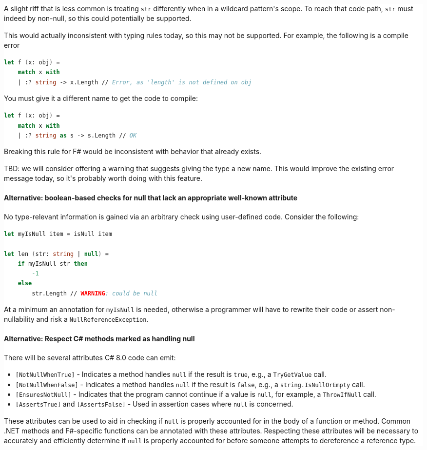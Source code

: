 A slight riff that is less common is treating `str` differently when in a wildcard pattern's scope. To reach that code path, `str` must indeed by non-null, so this could potentially be supported.

This would actually inconsistent with typing rules today, so this may not be supported. For example, the following is a compile error

```fsharp
let f (x: obj) =
    match x with
    | :? string -> x.Length // Error, as 'length' is not defined on obj
```

You must give it a different name to get the code to compile:

```fsharp
let f (x: obj) =
    match x with
    | :? string as s -> s.Length // OK
```

Breaking this rule for F# would be inconsistent with behavior that already exists.

TBD: we will consider offering a warning that suggests giving the type a new name. This would improve the existing error message today, so it's probably worth doing with this feature.

#### Alternative: boolean-based checks for null that lack an appropriate well-known attribute

No type-relevant information is gained via an arbitrary check using user-defined code. Consider the following:

```fsharp
let myIsNull item = isNull item

let len (str: string | null) =
    if myIsNull str then
        -1
    else
        str.Length // WARNING: could be null
```

At a minimum an annotation for `myIsNull` is needed, otherwise a programmer will have to rewrite their code or assert non-nullability and risk a `NullReferenceException`.

#### Alternative: Respect C# methods marked as handling null

There will be several attributes C# 8.0 code can emit:

* `[NotNullWhenTrue]` - Indicates a method handles `null` if the result is `true`, e.g., a `TryGetValue` call.
* `[NotNullWhenFalse]` - Indicates a method handles `null` if the result is `false`, e.g., a `string.IsNullOrEmpty` call.
* `[EnsuresNotNull]` - Indicates that the program cannot continue if a value is `null`, for example, a `ThrowIfNull` call.
* `[AssertsTrue]` and `[AssertsFalse]` - Used in assertion cases where `null` is concerned.

These attributes can be used to aid in checking if `null` is properly accounted for in the body of a function or method. Common .NET methods and F#-specific functions can be annotated with these attributes. Respecting these attributes will be necessary to accurately and efficiently determine if `null` is properly accounted for before someone attempts to dereference a reference type.


[summary]: #summary
[motivation]: #motivation
[design]: #detailed-design
[drawbacks]: #drawbacks
[alternatives]: #alternatives
[unresolved]: #unresolved-questions